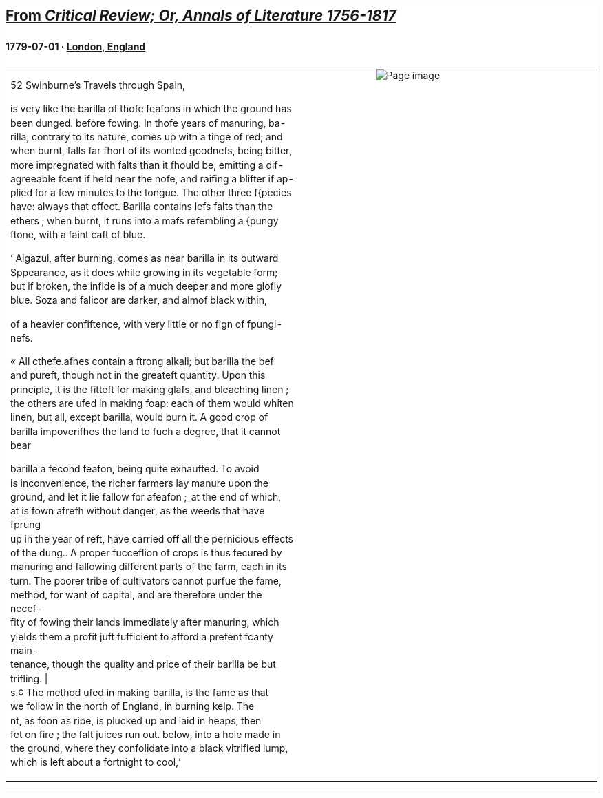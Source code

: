 
## [From _Critical Review; Or, Annals of Literature 1756-1817_](https://archive.org/details/sim_critical-review-or-annals-of-literature_1779-07_48/page/n51/mode/1up?view=theater)

#### 1779-07-01 &middot; [London, England](http://dbpedia.org/resource/London)

<table style="width: 100%;"><tr><td style="width: 50%">

  
  
52 Swinburne’s Travels through Spain,  
  
is very like the barilla of thofe feafons in which the ground has  
been dunged. before fowing. In thofe years of manuring, ba-  
rilla, contrary to its nature, comes up with a tinge of red; and  
when burnt, falls far fhort of its wonted goodnefs, being bitter,  
more impregnated with falts than it fhould be, emitting a dif-  
agreeable fcent if held near the nofe, and raifing a blifter if ap-  
plied for a few minutes to the tongue. The other three f{pecies  
have: always that effect. Barilla contains lefs falts than the  
ethers ; when burnt, it runs into a mafs refembling a {pungy  
ftone, with a faint caft of blue.  
  
‘ Algazul, after burning, comes as near barilla in its outward  
Sppearance, as it does while growing in its vegetable form;  
but if broken, the infide is of a much deeper and more glofly  
blue. Soza and falicor are darker, and almof black within,  
  
of a heavier confiftence, with very little or no fign of fpungi-  
nefs.  
  
« All cthefe.afhes contain a ftrong alkali; but barilla the bef  
and pureft, though not in the greateft quantity. Upon this  
principle, it is the fitteft for making glafs, and bleaching linen ;  
the others are ufed in making foap: each of them would whiten  
linen, but all, except barilla, would burn it. A good crop of  
barilla impoverifhes the land to fuch a degree, that it cannot bear  
  
barilla a fecond feafon, being quite exhaufted. To avoid  
is inconvenience, the richer farmers lay manure upon the  
ground, and let it lie fallow for afeafon ;_at the end of which,  
at is fown afrefh without danger, as the weeds that have fprung  
up in the year of reft, have carried off all the pernicious effects  
of the dung.. A proper fucceflion of crops is thus fecured by  
manuring and fallowing different parts of the farm, each in its  
turn. The poorer tribe of cultivators cannot purfue the fame,  
method, for want of capital, and are therefore under the necef-  
fity of fowing their lands immediately after manuring, which  
yields them a profit juft fufficient to afford a prefent fcanty main-  
tenance, though the quality and price of their barilla be but  
trifling. |  
s.¢ The method ufed in making barilla, is the fame as that  
we follow in the north of England, in burning kelp. The  
nt, as foon as ripe, is plucked up and laid in heaps, then  
fet on fire ; the falt juices run out. below, into a hole made in  
the ground, where they confolidate into a black vitrified lump,  
which is left about a fortnight to cool,’
</td><td style="width: 50%; max-height: 75%; margin: auto; display: block;">
<img alt="Page image" src="https://iiif.archive.org/image/iiif/2/sim_critical-review-or-annals-of-literature_1779-07_48%2Fsim_critical-review-or-annals-of-literature_1779-07_48_jp2.zip%2Fsim_critical-review-or-annals-of-literature_1779-07_48_jp2%2Fsim_critical-review-or-annals-of-literature_1779-07_48_0051.jp2/pct:16.08040201005025,9.39429012345679,65.76633165829146,64.23611111111111/,600/0/default.jpg"/>
</td>
</tr></table>

---